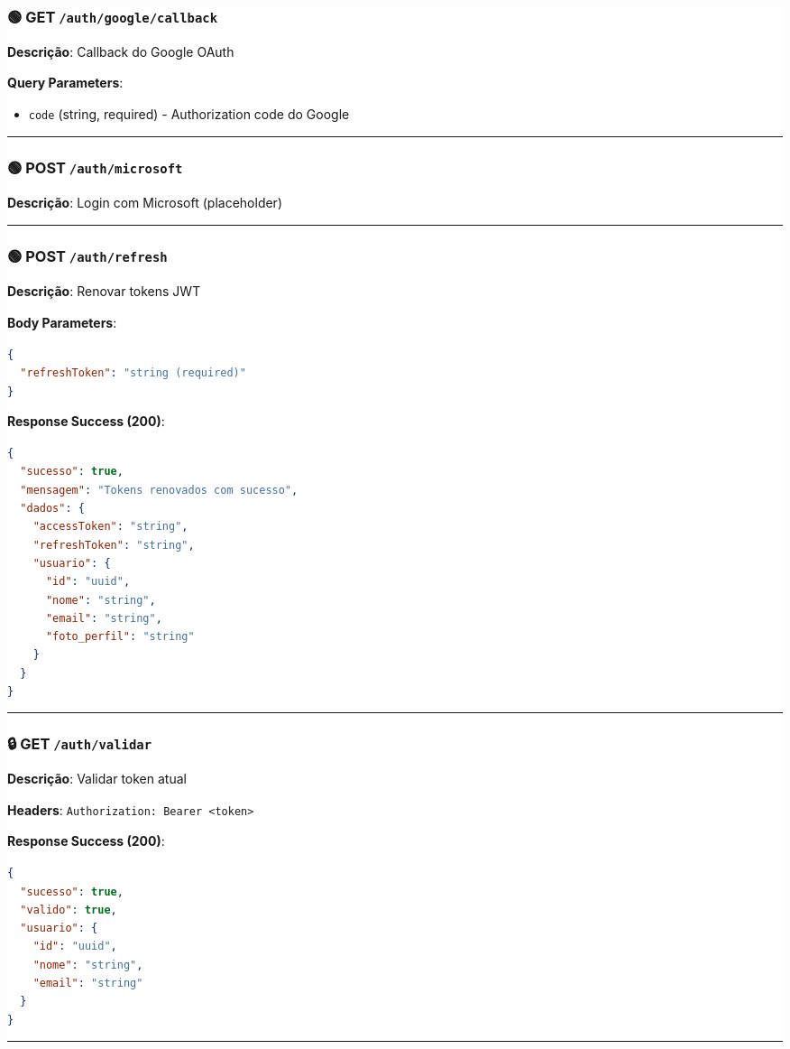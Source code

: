 
### 🟢 GET `/auth/google/callback`
**Descrição**: Callback do Google OAuth

**Query Parameters**:
- `code` (string, required) - Authorization code do Google

---

### 🟢 POST `/auth/microsoft`
**Descrição**: Login com Microsoft (placeholder)

---

### 🟢 POST `/auth/refresh`
**Descrição**: Renovar tokens JWT

**Body Parameters**:
```json
{
  "refreshToken": "string (required)"
}
```

**Response Success (200)**:
```json
{
  "sucesso": true,
  "mensagem": "Tokens renovados com sucesso",
  "dados": {
    "accessToken": "string",
    "refreshToken": "string",
    "usuario": {
      "id": "uuid",
      "nome": "string",
      "email": "string",
      "foto_perfil": "string"
    }
  }
}
```

---

### 🔒 GET `/auth/validar`
**Descrição**: Validar token atual

**Headers**: `Authorization: Bearer <token>`

**Response Success (200)**:
```json
{
  "sucesso": true,
  "valido": true,
  "usuario": {
    "id": "uuid",
    "nome": "string",
    "email": "string"
  }
}
```

---